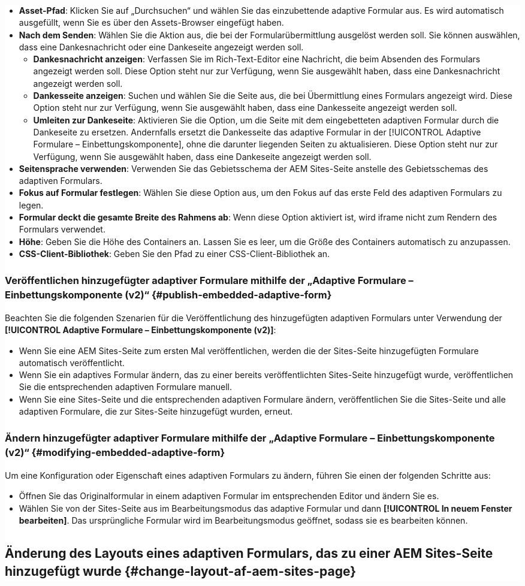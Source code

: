 * **Asset-Pfad**: Klicken Sie auf „Durchsuchen“ und wählen Sie das einzubettende adaptive Formular aus. Es wird automatisch ausgefüllt, wenn Sie es über den Assets-Browser eingefügt haben.
* **Nach dem Senden**: Wählen Sie die Aktion aus, die bei der Formularübermittlung ausgelöst werden soll. Sie können auswählen, dass eine Dankesnachricht oder eine Dankeseite angezeigt werden soll.
   * **Dankesnachricht anzeigen**: Verfassen Sie im Rich-Text-Editor eine Nachricht, die beim Absenden des Formulars angezeigt werden soll. Diese Option steht nur zur Verfügung, wenn Sie ausgewählt haben, dass eine Dankesnachricht angezeigt werden soll.
   * **Dankesseite anzeigen**: Suchen und wählen Sie die Seite aus, die bei Übermittlung eines Formulars angezeigt wird. Diese Option steht nur zur Verfügung, wenn Sie ausgewählt haben, dass eine Dankesseite angezeigt werden soll.
   * **Umleiten zur Dankeseite**: Aktivieren Sie die Option, um die Seite mit dem eingebetteten adaptiven Formular durch die Dankeseite zu ersetzen. Andernfalls ersetzt die Dankesseite das adaptive Formular in der [!UICONTROL Adaptive Formulare – Einbettungskomponente], ohne die darunter liegenden Seiten zu aktualisieren. Diese Option steht nur zur Verfügung, wenn Sie ausgewählt haben, dass eine Dankeseite angezeigt werden soll.
* **Seitensprache verwenden**: Verwenden Sie das Gebietsschema der AEM Sites-Seite anstelle des Gebietsschemas des adaptiven Formulars.
* **Fokus auf Formular festlegen**: Wählen Sie diese Option aus, um den Fokus auf das erste Feld des adaptiven Formulars zu legen.
* **Formular deckt die gesamte Breite des Rahmens ab**: Wenn diese Option aktiviert ist, wird iframe nicht zum Rendern des Formulars verwendet.
* **Höhe**: Geben Sie die Höhe des Containers an. Lassen Sie es leer, um die Größe des Containers automatisch zu anzupassen.
* **CSS-Client-Bibliothek**: Geben Sie den Pfad zu einer CSS-Client-Bibliothek an.

### Veröffentlichen hinzugefügter adaptiver Formulare mithilfe der „Adaptive Formulare – Einbettungskomponente (v2)“  {#publish-embedded-adaptive-form}

Beachten Sie die folgenden Szenarien für die Veröffentlichung des hinzugefügten adaptiven Formulars unter Verwendung der **[!UICONTROL Adaptive Formulare – Einbettungskomponente (v2)]**:

* Wenn Sie eine AEM Sites-Seite zum ersten Mal veröffentlichen, werden die der Sites-Seite hinzugefügten Formulare automatisch veröffentlicht.
* Wenn Sie ein adaptives Formular ändern, das zu einer bereits veröffentlichten Sites-Seite hinzugefügt wurde, veröffentlichen Sie die entsprechenden adaptiven Formulare manuell.
* Wenn Sie eine Sites-Seite und die entsprechenden adaptiven Formulare ändern, veröffentlichen Sie die Sites-Seite und alle adaptiven Formulare, die zur Sites-Seite hinzugefügt wurden, erneut.

### Ändern hinzugefügter adaptiver Formulare mithilfe der „Adaptive Formulare – Einbettungskomponente (v2)“  {#modifying-embedded-adaptive-form}

Um eine Konfiguration oder Eigenschaft eines adaptiven Formulars zu ändern, führen Sie einen der folgenden Schritte aus:

* Öffnen Sie das Originalformular in einem adaptiven Formular im entsprechenden Editor und ändern Sie es.
* Wählen Sie von der Sites-Seite aus im Bearbeitungsmodus das adaptive Formular und dann **[!UICONTROL In neuem Fenster bearbeiten]**. Das ursprüngliche Formular wird im Bearbeitungsmodus geöffnet, sodass sie es bearbeiten können.

## Änderung des Layouts eines adaptiven Formulars, das zu einer AEM Sites-Seite hinzugefügt wurde {#change-layout-af-aem-sites-page}
